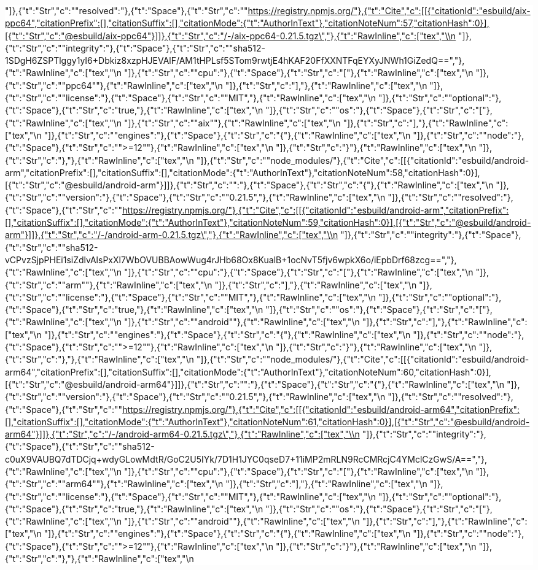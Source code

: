 "]},{"t":"Str","c":"\"resolved\":"},{"t":"Space"},{"t":"Str","c":"\"https://registry.npmjs.org/"},{"t":"Cite","c":[[{"citationId":"esbuild/aix-ppc64","citationPrefix":[],"citationSuffix":[],"citationMode":{"t":"AuthorInText"},"citationNoteNum":57,"citationHash":0}],[{"t":"Str","c":"@esbuild/aix-ppc64"}]]},{"t":"Str","c":"/-/aix-ppc64-0.21.5.tgz\","},{"t":"RawInline","c":["tex","\\n      "]},{"t":"Str","c":"\"integrity\":"},{"t":"Space"},{"t":"Str","c":"\"sha512-1SDgH6ZSPTlggy1yI6+Dbkiz8xzpHJEVAlF/AM1tHPLsf5STom9rwtjE4hKAF20FfXXNTFqEYXyJNWh1GiZedQ==\","},{"t":"RawInline","c":["tex","\\n      "]},{"t":"Str","c":"\"cpu\":"},{"t":"Space"},{"t":"Str","c":"["},{"t":"RawInline","c":["tex","\\n        "]},{"t":"Str","c":"\"ppc64\""},{"t":"RawInline","c":["tex","\\n      "]},{"t":"Str","c":"],"},{"t":"RawInline","c":["tex","\\n      "]},{"t":"Str","c":"\"license\":"},{"t":"Space"},{"t":"Str","c":"\"MIT\","},{"t":"RawInline","c":["tex","\\n      "]},{"t":"Str","c":"\"optional\":"},{"t":"Space"},{"t":"Str","c":"true,"},{"t":"RawInline","c":["tex","\\n      "]},{"t":"Str","c":"\"os\":"},{"t":"Space"},{"t":"Str","c":"["},{"t":"RawInline","c":["tex","\\n        "]},{"t":"Str","c":"\"aix\""},{"t":"RawInline","c":["tex","\\n      "]},{"t":"Str","c":"],"},{"t":"RawInline","c":["tex","\\n      "]},{"t":"Str","c":"\"engines\":"},{"t":"Space"},{"t":"Str","c":"{"},{"t":"RawInline","c":["tex","\\n        "]},{"t":"Str","c":"\"node\":"},{"t":"Space"},{"t":"Str","c":"\">=12\""},{"t":"RawInline","c":["tex","\\n      "]},{"t":"Str","c":"}"},{"t":"RawInline","c":["tex","\\n    "]},{"t":"Str","c":"},"},{"t":"RawInline","c":["tex","\\n    "]},{"t":"Str","c":"\"node_modules/"},{"t":"Cite","c":[[{"citationId":"esbuild/android-arm","citationPrefix":[],"citationSuffix":[],"citationMode":{"t":"AuthorInText"},"citationNoteNum":58,"citationHash":0}],[{"t":"Str","c":"@esbuild/android-arm"}]]},{"t":"Str","c":"\":"},{"t":"Space"},{"t":"Str","c":"{"},{"t":"RawInline","c":["tex","\\n      "]},{"t":"Str","c":"\"version\":"},{"t":"Space"},{"t":"Str","c":"\"0.21.5\","},{"t":"RawInline","c":["tex","\\n      "]},{"t":"Str","c":"\"resolved\":"},{"t":"Space"},{"t":"Str","c":"\"https://registry.npmjs.org/"},{"t":"Cite","c":[[{"citationId":"esbuild/android-arm","citationPrefix":[],"citationSuffix":[],"citationMode":{"t":"AuthorInText"},"citationNoteNum":59,"citationHash":0}],[{"t":"Str","c":"@esbuild/android-arm"}]]},{"t":"Str","c":"/-/android-arm-0.21.5.tgz\","},{"t":"RawInline","c":["tex","\\n      "]},{"t":"Str","c":"\"integrity\":"},{"t":"Space"},{"t":"Str","c":"\"sha512-vCPvzSjpPHEi1siZdlvAlsPxXl7WbOVUBBAowWug4rJHb68Ox8KualB+1ocNvT5fjv6wpkX6o/iEpbDrf68zcg==\","},{"t":"RawInline","c":["tex","\\n      "]},{"t":"Str","c":"\"cpu\":"},{"t":"Space"},{"t":"Str","c":"["},{"t":"RawInline","c":["tex","\\n        "]},{"t":"Str","c":"\"arm\""},{"t":"RawInline","c":["tex","\\n      "]},{"t":"Str","c":"],"},{"t":"RawInline","c":["tex","\\n      "]},{"t":"Str","c":"\"license\":"},{"t":"Space"},{"t":"Str","c":"\"MIT\","},{"t":"RawInline","c":["tex","\\n      "]},{"t":"Str","c":"\"optional\":"},{"t":"Space"},{"t":"Str","c":"true,"},{"t":"RawInline","c":["tex","\\n      "]},{"t":"Str","c":"\"os\":"},{"t":"Space"},{"t":"Str","c":"["},{"t":"RawInline","c":["tex","\\n        "]},{"t":"Str","c":"\"android\""},{"t":"RawInline","c":["tex","\\n      "]},{"t":"Str","c":"],"},{"t":"RawInline","c":["tex","\\n      "]},{"t":"Str","c":"\"engines\":"},{"t":"Space"},{"t":"Str","c":"{"},{"t":"RawInline","c":["tex","\\n        "]},{"t":"Str","c":"\"node\":"},{"t":"Space"},{"t":"Str","c":"\">=12\""},{"t":"RawInline","c":["tex","\\n      "]},{"t":"Str","c":"}"},{"t":"RawInline","c":["tex","\\n    "]},{"t":"Str","c":"},"},{"t":"RawInline","c":["tex","\\n    "]},{"t":"Str","c":"\"node_modules/"},{"t":"Cite","c":[[{"citationId":"esbuild/android-arm64","citationPrefix":[],"citationSuffix":[],"citationMode":{"t":"AuthorInText"},"citationNoteNum":60,"citationHash":0}],[{"t":"Str","c":"@esbuild/android-arm64"}]]},{"t":"Str","c":"\":"},{"t":"Space"},{"t":"Str","c":"{"},{"t":"RawInline","c":["tex","\\n      "]},{"t":"Str","c":"\"version\":"},{"t":"Space"},{"t":"Str","c":"\"0.21.5\","},{"t":"RawInline","c":["tex","\\n      "]},{"t":"Str","c":"\"resolved\":"},{"t":"Space"},{"t":"Str","c":"\"https://registry.npmjs.org/"},{"t":"Cite","c":[[{"citationId":"esbuild/android-arm64","citationPrefix":[],"citationSuffix":[],"citationMode":{"t":"AuthorInText"},"citationNoteNum":61,"citationHash":0}],[{"t":"Str","c":"@esbuild/android-arm64"}]]},{"t":"Str","c":"/-/android-arm64-0.21.5.tgz\","},{"t":"RawInline","c":["tex","\\n      "]},{"t":"Str","c":"\"integrity\":"},{"t":"Space"},{"t":"Str","c":"\"sha512-c0uX9VAUBQ7dTDCjq+wdyGLowMdtR/GoC2U5IYk/7D1H1JYC0qseD7+11iMP2mRLN9RcCMRcjC4YMclCzGwS/A==\","},{"t":"RawInline","c":["tex","\\n      "]},{"t":"Str","c":"\"cpu\":"},{"t":"Space"},{"t":"Str","c":"["},{"t":"RawInline","c":["tex","\\n        "]},{"t":"Str","c":"\"arm64\""},{"t":"RawInline","c":["tex","\\n      "]},{"t":"Str","c":"],"},{"t":"RawInline","c":["tex","\\n      "]},{"t":"Str","c":"\"license\":"},{"t":"Space"},{"t":"Str","c":"\"MIT\","},{"t":"RawInline","c":["tex","\\n      "]},{"t":"Str","c":"\"optional\":"},{"t":"Space"},{"t":"Str","c":"true,"},{"t":"RawInline","c":["tex","\\n      "]},{"t":"Str","c":"\"os\":"},{"t":"Space"},{"t":"Str","c":"["},{"t":"RawInline","c":["tex","\\n        "]},{"t":"Str","c":"\"android\""},{"t":"RawInline","c":["tex","\\n      "]},{"t":"Str","c":"],"},{"t":"RawInline","c":["tex","\\n      "]},{"t":"Str","c":"\"engines\":"},{"t":"Space"},{"t":"Str","c":"{"},{"t":"RawInline","c":["tex","\\n        "]},{"t":"Str","c":"\"node\":"},{"t":"Space"},{"t":"Str","c":"\">=12\""},{"t":"RawInline","c":["tex","\\n      "]},{"t":"Str","c":"}"},{"t":"RawInline","c":["tex","\\n    "]},{"t":"Str","c":"},"},{"t":"RawInline","c":["tex","\\n